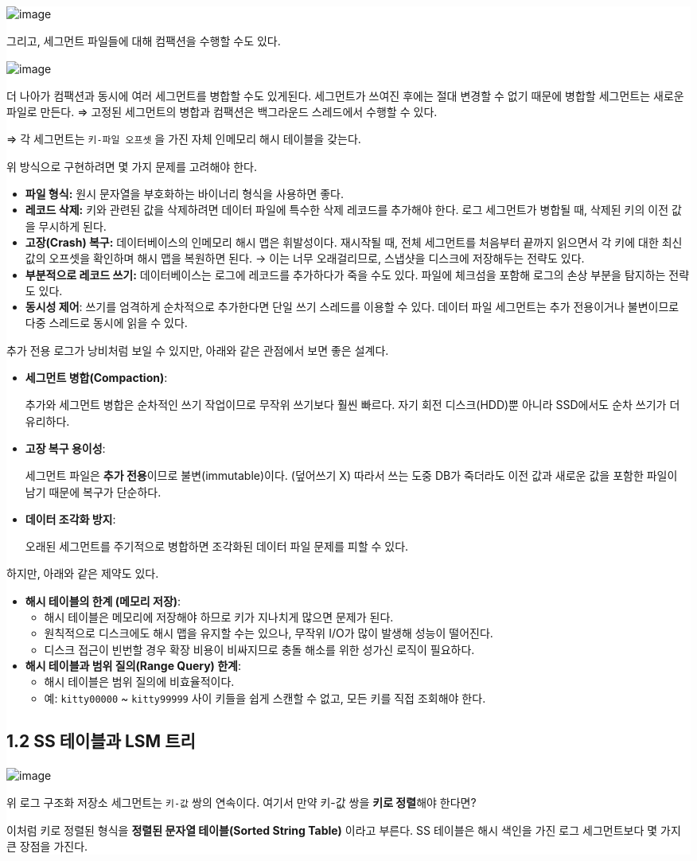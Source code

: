 <img width="600" height="218" alt="image" src="https://github.com/user-attachments/assets/bdf69932-9e78-4b66-a1cc-b2e25deb8759" />


그리고, 세그먼트 파일들에 대해 컴팩션을 수행할 수도 있다. 

<img width="556" height="270" alt="image" src="https://github.com/user-attachments/assets/9714df83-59da-4057-a9a7-05429cc22c72" />


더 나아가 컴팩션과 동시에 여러 세그먼트를 병합할 수도 있게된다. 세그먼트가 쓰여진 후에는 절대 변경할 수 없기 때문에 병합할 세그먼트는 새로운 파일로 만든다.
⇒ 고정된 세그먼트의 병합과 컴팩션은 백그라운드 스레드에서 수행할 수 있다. 

⇒ 각 세그먼트는 `키-파일 오프셋` 을 가진 자체 인메모리 해시 테이블을 갖는다.

위 방식으로 구현하려면 몇 가지 문제를 고려해야 한다.

- **파일 형식:** 원시 문자열을 부호화하는 바이너리 형식을 사용하면 좋다.
- **레코드 삭제:** 키와 관련된 값을 삭제하려면 데이터 파일에 특수한 삭제 레코드를 추가해야 한다. 로그 세그먼트가 병합될 때, 삭제된 키의 이전 값을 무시하게 된다.
- **고장(Crash) 복구:** 데이터베이스의 인메모리 해시 맵은 휘발성이다. 재시작될 때, 전체 세그먼트를 처음부터 끝까지 읽으면서 각 키에 대한 최신 값의 오프셋을 확인하며 해시 맵을 복원하면 된다. 
→  이는 너무 오래걸리므로, 스냅샷을 디스크에 저장해두는 전략도 있다.
- **부분적으로 레코드 쓰기:** 데이터베이스는 로그에 레코드를 추가하다가 죽을 수도 있다. 파일에 체크섬을 포함해 로그의 손상 부분을 탐지하는 전략도 있다.
- **동시성 제어**: 쓰기를 엄격하게 순차적으로 추가한다면 단일 쓰기 스레드를 이용할 수 있다. 데이터 파일 세그먼트는 추가 전용이거나 불변이므로 다중 스레드로 동시에 읽을 수 있다.

추가 전용 로그가 낭비처럼 보일 수 있지만, 아래와 같은 관점에서 보면 좋은 설계다.

- **세그먼트 병합(Compaction)**:
    
    추가와 세그먼트 병합은 순차적인 쓰기 작업이므로 무작위 쓰기보다 훨씬 빠르다.
    자기 회전 디스크(HDD)뿐 아니라 SSD에서도 순차 쓰기가 더 유리하다.
    
- **고장 복구 용이성**:
    
    세그먼트 파일은 **추가 전용**이므로 불변(immutable)이다. (덮어쓰기 X) 
    따라서 쓰는 도중 DB가 죽더라도 이전 값과 새로운 값을 포함한 파일이 남기 때문에 복구가 단순하다.
    
- **데이터 조각화 방지**:
    
    오래된 세그먼트를 주기적으로 병합하면 조각화된 데이터 파일 문제를 피할 수 있다.
    

하지만, 아래와 같은 제약도 있다.

- **해시 테이블의 한계 (메모리 저장)**:
    - 해시 테이블은 메모리에 저장해야 하므로 키가 지나치게 많으면 문제가 된다.
    - 원칙적으로 디스크에도 해시 맵을 유지할 수는 있으나, 무작위 I/O가 많이 발생해 성능이 떨어진다.
    - 디스크 접근이 빈번할 경우 확장 비용이 비싸지므로 충돌 해소를 위한 성가신 로직이 필요하다.
- **해시 테이블과 범위 질의(Range Query) 한계**:
    - 해시 테이블은 범위 질의에 비효율적이다.
    - 예: `kitty00000` ~ `kitty99999` 사이 키들을 쉽게 스캔할 수 없고, 모든 키를 직접 조회해야 한다.

## 1.2 SS 테이블과 LSM 트리

<img width="538" height="234" alt="image" src="https://github.com/user-attachments/assets/a5ddef26-af67-444d-9c4b-55a738a65674" />


위 로그 구조화 저장소 세그먼트는 `키-값` 쌍의 연속이다. 여기서 만약 키-값 쌍을 **키로 정렬**해야 한다면?

이처럼 키로 정렬된 형식을 **정렬된 문자열 테이블(Sorted String Table)** 이라고 부른다. 
SS 테이블은 해시 색인을 가진 로그 세그먼트보다 몇 가지 큰 장점을 가진다.
